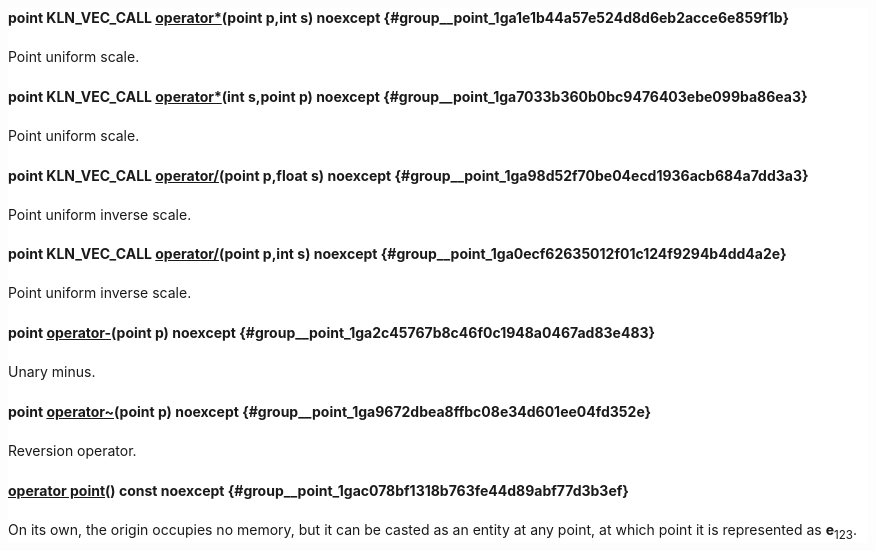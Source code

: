 #### point KLN_VEC_CALL  [operator*](#group__point_1ga1e1b44a57e524d8d6eb2acce6e859f1b)(point p,int s) noexcept  {#group__point_1ga1e1b44a57e524d8d6eb2acce6e859f1b}

Point uniform scale.

#### point KLN_VEC_CALL  [operator*](#group__point_1ga7033b360b0bc9476403ebe099ba86ea3)(int s,point p) noexcept  {#group__point_1ga7033b360b0bc9476403ebe099ba86ea3}

Point uniform scale.

#### point KLN_VEC_CALL  [operator/](#group__point_1ga98d52f70be04ecd1936acb684a7dd3a3)(point p,float s) noexcept  {#group__point_1ga98d52f70be04ecd1936acb684a7dd3a3}

Point uniform inverse scale.

#### point KLN_VEC_CALL  [operator/](#group__point_1ga0ecf62635012f01c124f9294b4dd4a2e)(point p,int s) noexcept  {#group__point_1ga0ecf62635012f01c124f9294b4dd4a2e}

Point uniform inverse scale.

#### point  [operator-](#group__point_1ga2c45767b8c46f0c1948a0467ad83e483)(point p) noexcept  {#group__point_1ga2c45767b8c46f0c1948a0467ad83e483}

Unary minus.

#### point  [operator~](#group__point_1ga9672dbea8ffbc08e34d601ee04fd352e)(point p) noexcept  {#group__point_1ga9672dbea8ffbc08e34d601ee04fd352e}

Reversion operator.

####   [operator point](#group__point_1gac078bf1318b763fe44d89abf77d3b3ef)() const noexcept  {#group__point_1gac078bf1318b763fe44d89abf77d3b3ef}

On its own, the origin occupies no memory, but it can be casted as an entity at any point, at which point it is represented as $\mathbf{e}_{123}$.

